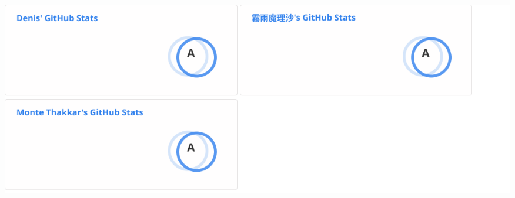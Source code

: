 <a href="https://github.com/DenisCarriere"><img src="images/552.svg"  width=46% /></a>
<a href="https://github.com/MarisaKirisame"><img src="images/1256.svg"  width=46% /></a>
<a href="https://github.com/Monte9"><img src="images/1340.svg"  width=46% /></a>
